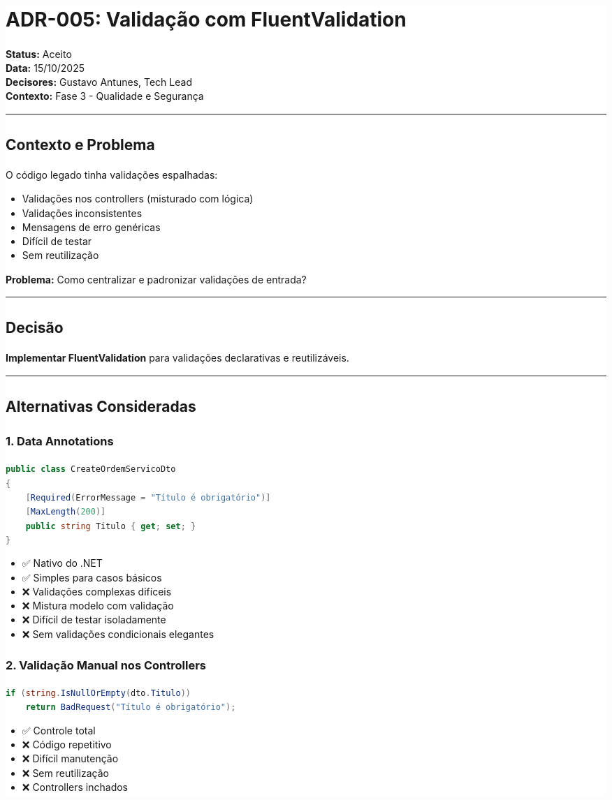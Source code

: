 # ADR-005: Validação com FluentValidation

**Status:** Aceito  
**Data:** 15/10/2025  
**Decisores:** Gustavo Antunes, Tech Lead  
**Contexto:** Fase 3 - Qualidade e Segurança

---

## Contexto e Problema

O código legado tinha validações espalhadas:
- Validações nos controllers (misturado com lógica)
- Validações inconsistentes
- Mensagens de erro genéricas
- Difícil de testar
- Sem reutilização

**Problema:** Como centralizar e padronizar validações de entrada?

---

## Decisão

**Implementar FluentValidation** para validações declarativas e reutilizáveis.

---

## Alternativas Consideradas

### 1. Data Annotations
```csharp
public class CreateOrdemServicoDto
{
    [Required(ErrorMessage = "Título é obrigatório")]
    [MaxLength(200)]
    public string Titulo { get; set; }
}
```
- ✅ Nativo do .NET
- ✅ Simples para casos básicos
- ❌ Validações complexas difíceis
- ❌ Mistura modelo com validação
- ❌ Difícil de testar isoladamente
- ❌ Sem validações condicionais elegantes

### 2. Validação Manual nos Controllers
```csharp
if (string.IsNullOrEmpty(dto.Titulo))
    return BadRequest("Título é obrigatório");
```
- ✅ Controle total
- ❌ Código repetitivo
- ❌ Difícil manutenção
- ❌ Sem reutilização
- ❌ Controllers inchados
